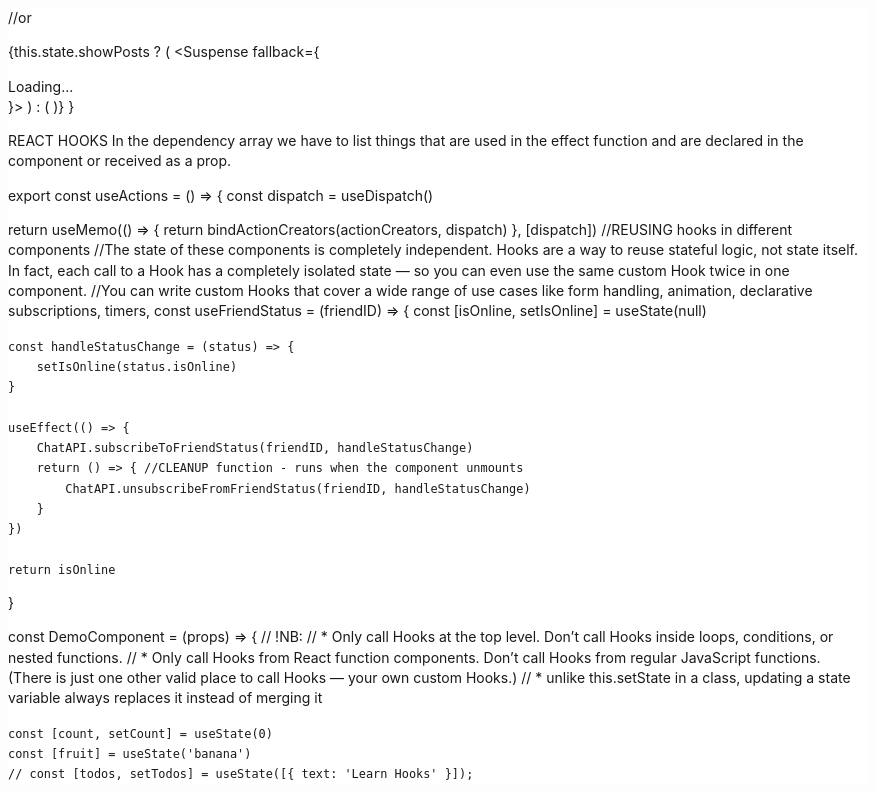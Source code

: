 //or

{this.state.showPosts ? (
    <Suspense fallback={<div>Loading...</div>}>
        <Posts />
    </Suspense>
) : (
    <User />
)}
}

REACT HOOKS
In the dependency array we have to list things that are used in the effect function and are declared in the component or received as a prop.

export const useActions = () => {
  const dispatch = useDispatch()

  return useMemo(() => {
    return bindActionCreators(actionCreators, dispatch)
  }, [dispatch])
//REUSING hooks in different components
//The state of these components is completely independent. Hooks are a way to reuse stateful logic, not state itself. In fact, each call to a Hook has a completely isolated state — so you can even use the same custom Hook twice in one component.
//You can write custom Hooks that cover a wide range of use cases like form handling, animation, declarative subscriptions, timers,
const useFriendStatus = (friendID) => {
    const [isOnline, setIsOnline] = useState(null)

    const handleStatusChange = (status) => {
        setIsOnline(status.isOnline)
    }

    useEffect(() => {
        ChatAPI.subscribeToFriendStatus(friendID, handleStatusChange)
        return () => { //CLEANUP function - runs when the component unmounts
            ChatAPI.unsubscribeFromFriendStatus(friendID, handleStatusChange)
        }
    })

    return isOnline
}

const DemoComponent = (props) => {
    // !NB:
    // * Only call Hooks at the top level. Don’t call Hooks inside loops, conditions, or nested functions.
    // * Only call Hooks from React function components. Don’t call Hooks from regular JavaScript functions. (There is just one other valid place to call Hooks — your own custom Hooks.)
    // * unlike this.setState in a class, updating a state variable always replaces it instead of merging it

    const [count, setCount] = useState(0)
    const [fruit] = useState('banana')
    // const [todos, setTodos] = useState([{ text: 'Learn Hooks' }]);
